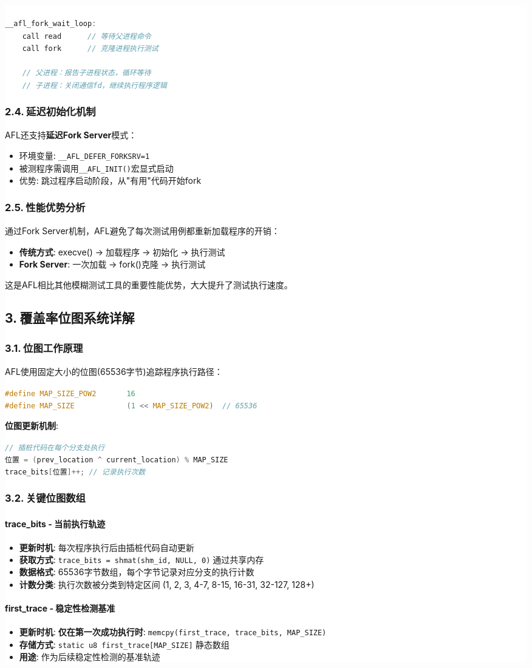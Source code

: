 ```c
    
__afl_fork_wait_loop:
    call read      // 等待父进程命令
    call fork      // 克隆进程执行测试
    
    // 父进程：报告子进程状态，循环等待
    // 子进程：关闭通信fd，继续执行程序逻辑
```

### 2.4. 延迟初始化机制

AFL还支持**延迟Fork Server**模式：
- 环境变量: `__AFL_DEFER_FORKSRV=1`
- 被测程序需调用`__AFL_INIT()`宏显式启动
- 优势: 跳过程序启动阶段，从"有用"代码开始fork

### 2.5. 性能优势分析

通过Fork Server机制，AFL避免了每次测试用例都重新加载程序的开销：
- **传统方式**: execve() → 加载程序 → 初始化 → 执行测试
- **Fork Server**: 一次加载 → fork()克隆 → 执行测试

这是AFL相比其他模糊测试工具的重要性能优势，大大提升了测试执行速度。

## 3. 覆盖率位图系统详解

### 3.1. 位图工作原理

AFL使用固定大小的位图(65536字节)追踪程序执行路径：

```c
#define MAP_SIZE_POW2       16
#define MAP_SIZE            (1 << MAP_SIZE_POW2)  // 65536
```

**位图更新机制**:
```c
// 插桩代码在每个分支处执行
位置 = (prev_location ^ current_location) % MAP_SIZE
trace_bits[位置]++; // 记录执行次数
```

### 3.2. 关键位图数组

#### trace_bits - 当前执行轨迹
- **更新时机**: 每次程序执行后由插桩代码自动更新
- **获取方式**: `trace_bits = shmat(shm_id, NULL, 0)` 通过共享内存
- **数据格式**: 65536字节数组，每个字节记录对应分支的执行计数
- **计数分类**: 执行次数被分类到特定区间 (1, 2, 3, 4-7, 8-15, 16-31, 32-127, 128+)

#### first_trace - 稳定性检测基准
- **更新时机**: **仅在第一次成功执行时**: `memcpy(first_trace, trace_bits, MAP_SIZE)`
- **存储方式**: `static u8 first_trace[MAP_SIZE]` 静态数组
- **用途**: 作为后续稳定性检测的基准轨迹
